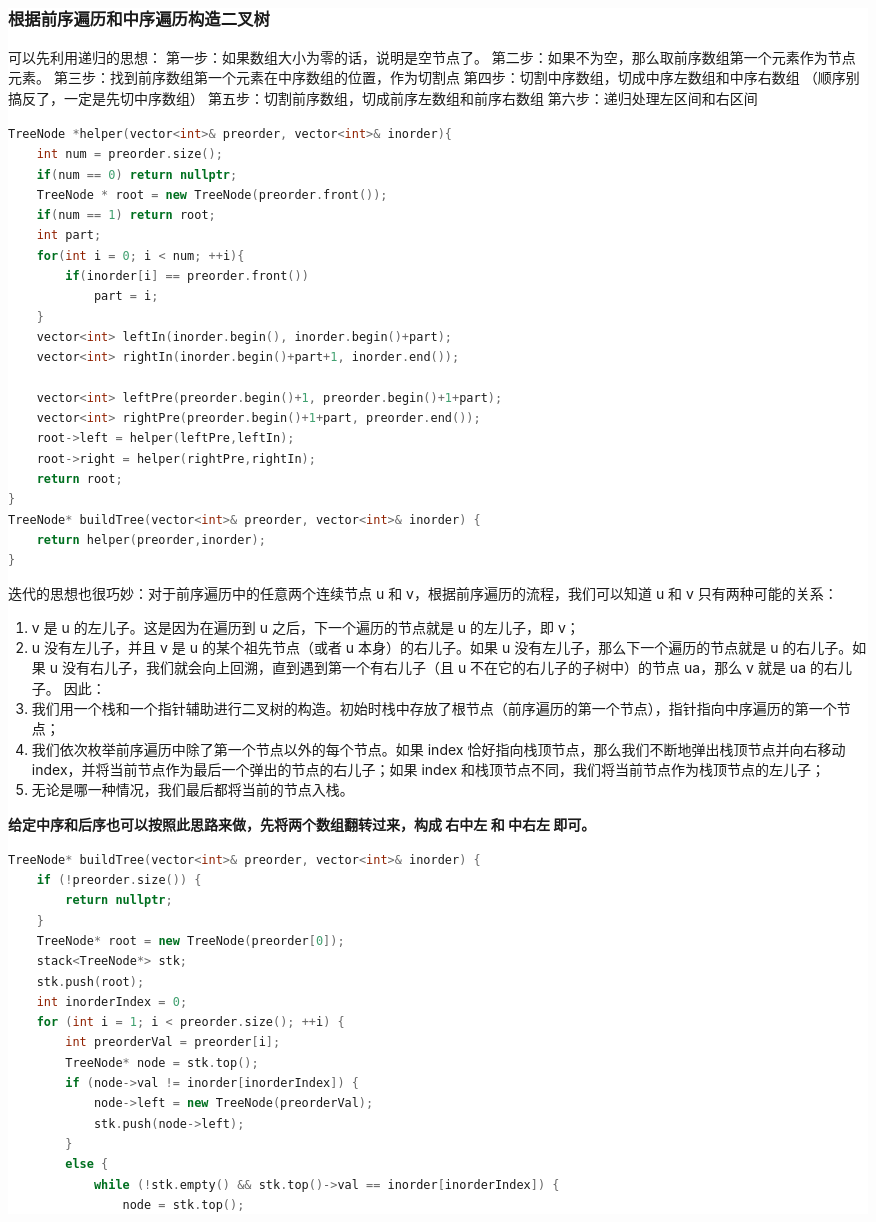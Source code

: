 
### 根据前序遍历和中序遍历构造二叉树

可以先利用递归的思想：
第一步：如果数组大小为零的话，说明是空节点了。
第二步：如果不为空，那么取前序数组第一个元素作为节点元素。
第三步：找到前序数组第一个元素在中序数组的位置，作为切割点
第四步：切割中序数组，切成中序左数组和中序右数组 （顺序别搞反了，一定是先切中序数组）
第五步：切割前序数组，切成前序左数组和前序右数组
第六步：递归处理左区间和右区间

```cpp
TreeNode *helper(vector<int>& preorder, vector<int>& inorder){
    int num = preorder.size();
    if(num == 0) return nullptr;
    TreeNode * root = new TreeNode(preorder.front());
    if(num == 1) return root;
    int part;
    for(int i = 0; i < num; ++i){
        if(inorder[i] == preorder.front())
            part = i;
    }
    vector<int> leftIn(inorder.begin(), inorder.begin()+part);
    vector<int> rightIn(inorder.begin()+part+1, inorder.end());

    vector<int> leftPre(preorder.begin()+1, preorder.begin()+1+part);
    vector<int> rightPre(preorder.begin()+1+part, preorder.end());
    root->left = helper(leftPre,leftIn);
    root->right = helper(rightPre,rightIn);
    return root;
}
TreeNode* buildTree(vector<int>& preorder, vector<int>& inorder) {
    return helper(preorder,inorder);
}
```

迭代的思想也很巧妙：对于前序遍历中的任意两个连续节点 u 和 v，根据前序遍历的流程，我们可以知道 u 和 v 只有两种可能的关系：
1. v 是 u 的左儿子。这是因为在遍历到 u 之后，下一个遍历的节点就是 u 的左儿子，即 v；
2. u 没有左儿子，并且 v 是 u 的某个祖先节点（或者 u 本身）的右儿子。如果 u 没有左儿子，那么下一个遍历的节点就是 u 的右儿子。如果 u 没有右儿子，我们就会向上回溯，直到遇到第一个有右儿子（且 u 不在它的右儿子的子树中）的节点 ua，那么 v 就是 ua 的右儿子。
因此：
1. 我们用一个栈和一个指针辅助进行二叉树的构造。初始时栈中存放了根节点（前序遍历的第一个节点），指针指向中序遍历的第一个节点；
2. 我们依次枚举前序遍历中除了第一个节点以外的每个节点。如果 index 恰好指向栈顶节点，那么我们不断地弹出栈顶节点并向右移动 index，并将当前节点作为最后一个弹出的节点的右儿子；如果 index 和栈顶节点不同，我们将当前节点作为栈顶节点的左儿子；
3. 无论是哪一种情况，我们最后都将当前的节点入栈。

**给定中序和后序也可以按照此思路来做，先将两个数组翻转过来，构成 右中左 和 中右左 即可。**
```cpp
TreeNode* buildTree(vector<int>& preorder, vector<int>& inorder) {
    if (!preorder.size()) {
        return nullptr;
    }
    TreeNode* root = new TreeNode(preorder[0]);
    stack<TreeNode*> stk;
    stk.push(root);
    int inorderIndex = 0;
    for (int i = 1; i < preorder.size(); ++i) {
        int preorderVal = preorder[i];
        TreeNode* node = stk.top();
        if (node->val != inorder[inorderIndex]) {
            node->left = new TreeNode(preorderVal);
            stk.push(node->left);
        }
        else {
            while (!stk.empty() && stk.top()->val == inorder[inorderIndex]) {
                node = stk.top();
```